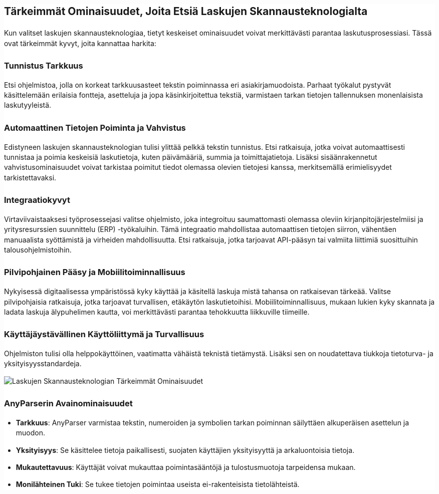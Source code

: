 ## Tärkeimmät Ominaisuudet, Joita Etsiä Laskujen Skannausteknologialta

Kun valitset laskujen skannausteknologiaa, tietyt keskeiset ominaisuudet voivat merkittävästi parantaa laskutusprosessiasi. Tässä ovat tärkeimmät kyvyt, joita kannattaa harkita:

### Tunnistus Tarkkuus

Etsi ohjelmistoa, jolla on korkeat tarkkuusasteet tekstin poiminnassa eri asiakirjamuodoista. Parhaat työkalut pystyvät käsittelemään erilaisia fontteja, asetteluja ja jopa käsinkirjoitettua tekstiä, varmistaen tarkan tietojen tallennuksen monenlaisista laskutyyleistä.

### Automaattinen Tietojen Poiminta ja Vahvistus

Edistyneen laskujen skannausteknologian tulisi ylittää pelkkä tekstin tunnistus. Etsi ratkaisuja, jotka voivat automaattisesti tunnistaa ja poimia keskeisiä laskutietoja, kuten päivämääriä, summia ja toimittajatietoja. Lisäksi sisäänrakennetut vahvistusominaisuudet voivat tarkistaa poimitut tiedot olemassa olevien tietojesi kanssa, merkitsemällä erimielisyydet tarkistettavaksi.

### Integraatiokyvyt

Virtaviivaistaaksesi työprosessejasi valitse ohjelmisto, joka integroituu saumattomasti olemassa oleviin kirjanpitojärjestelmiisi ja yritysresurssien suunnittelu (ERP) -työkaluihin. Tämä integraatio mahdollistaa automaattisen tietojen siirron, vähentäen manuaalista syöttämistä ja virheiden mahdollisuutta. Etsi ratkaisuja, jotka tarjoavat API-pääsyn tai valmiita liittimiä suosittuihin talousohjelmistoihin.

### Pilvipohjainen Pääsy ja Mobiilitoiminnallisuus

Nykyisessä digitaalisessa ympäristössä kyky käyttää ja käsitellä laskuja mistä tahansa on ratkaisevan tärkeää. Valitse pilvipohjaisia ratkaisuja, jotka tarjoavat turvallisen, etäkäytön laskutietoihisi. Mobiilitoiminnallisuus, mukaan lukien kyky skannata ja ladata laskuja älypuhelimen kautta, voi merkittävästi parantaa tehokkuutta liikkuville tiimeille.

### Käyttäjäystävällinen Käyttöliittymä ja Turvallisuus

Ohjelmiston tulisi olla helppokäyttöinen, vaatimatta vähäistä teknistä tietämystä. Lisäksi sen on noudatettava tiukkoja tietoturva- ja yksityisyysstandardeja.

![Laskujen Skannausteknologian Tärkeimmät Ominaisuudet](/images/solutions/invoice-scanning-software-2.png)

### AnyParserin Avainominaisuudet

- **Tarkkuus**: AnyParser varmistaa tekstin, numeroiden ja symbolien tarkan poiminnan säilyttäen alkuperäisen asettelun ja muodon.

- **Yksityisyys**: Se käsittelee tietoja paikallisesti, suojaten käyttäjien yksityisyyttä ja arkaluontoisia tietoja.

- **Mukautettavuus**: Käyttäjät voivat mukauttaa poimintasääntöjä ja tulostusmuotoja tarpeidensa mukaan.

- **Monilähteinen Tuki**: Se tukee tietojen poimintaa useista ei-rakenteisista tietolähteistä.
